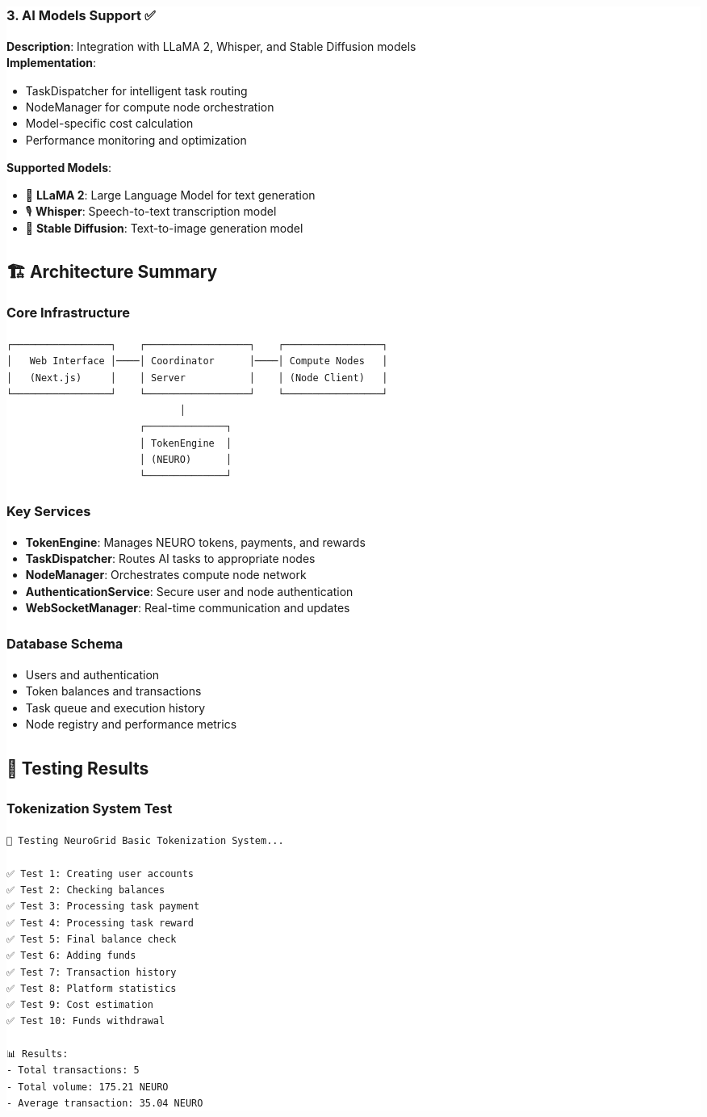 ### 3. AI Models Support ✅
**Description**: Integration with LLaMA 2, Whisper, and Stable Diffusion models  
**Implementation**:
- TaskDispatcher for intelligent task routing
- NodeManager for compute node orchestration
- Model-specific cost calculation
- Performance monitoring and optimization

**Supported Models**:
- 🧠 **LLaMA 2**: Large Language Model for text generation
- 🎙️ **Whisper**: Speech-to-text transcription model
- 🎨 **Stable Diffusion**: Text-to-image generation model

## 🏗️ Architecture Summary

### Core Infrastructure
```
┌─────────────────┐    ┌──────────────────┐    ┌─────────────────┐
│   Web Interface │────│ Coordinator      │────│ Compute Nodes   │
│   (Next.js)     │    │ Server           │    │ (Node Client)   │
└─────────────────┘    └──────────────────┘    └─────────────────┘
                              │
                       ┌──────────────┐
                       │ TokenEngine  │
                       │ (NEURO)      │
                       └──────────────┘
```

### Key Services
- **TokenEngine**: Manages NEURO tokens, payments, and rewards
- **TaskDispatcher**: Routes AI tasks to appropriate nodes
- **NodeManager**: Orchestrates compute node network
- **AuthenticationService**: Secure user and node authentication
- **WebSocketManager**: Real-time communication and updates

### Database Schema
- Users and authentication
- Token balances and transactions
- Task queue and execution history
- Node registry and performance metrics

## 🧪 Testing Results

### Tokenization System Test
```bash
🧪 Testing NeuroGrid Basic Tokenization System...

✅ Test 1: Creating user accounts
✅ Test 2: Checking balances  
✅ Test 3: Processing task payment
✅ Test 4: Processing task reward
✅ Test 5: Final balance check
✅ Test 6: Adding funds
✅ Test 7: Transaction history
✅ Test 8: Platform statistics
✅ Test 9: Cost estimation
✅ Test 10: Funds withdrawal

📊 Results:
- Total transactions: 5
- Total volume: 175.21 NEURO
- Average transaction: 35.04 NEURO
```